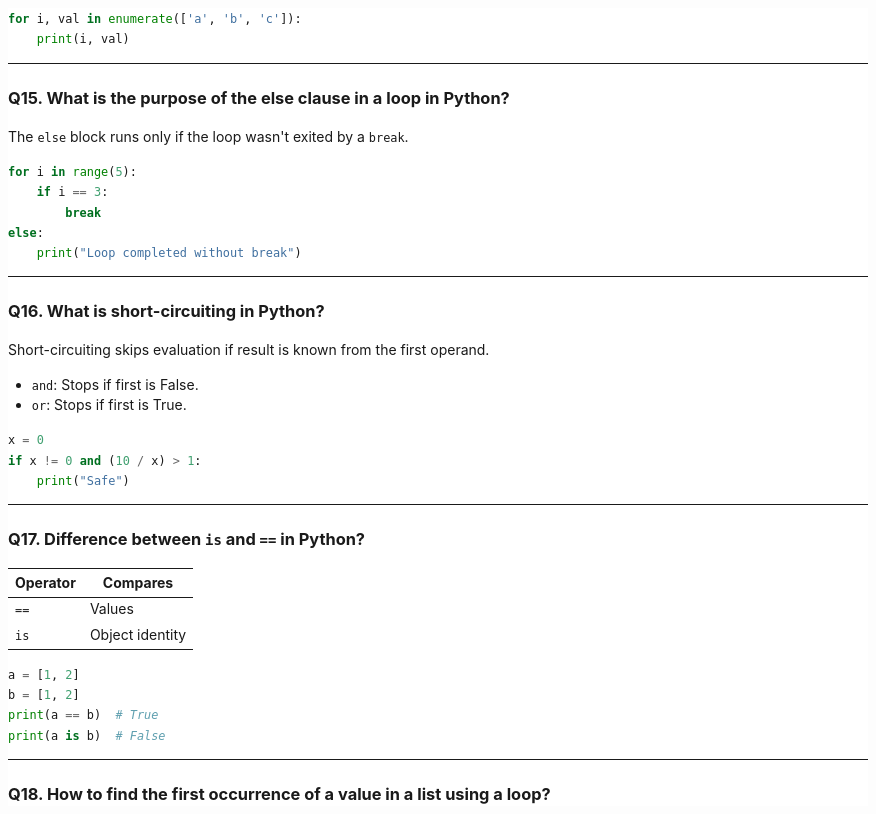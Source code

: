 ```python
for i, val in enumerate(['a', 'b', 'c']):
    print(i, val)
```

---

### Q15. What is the purpose of the else clause in a loop in Python?

The `else` block runs only if the loop wasn't exited by a `break`.

```python
for i in range(5):
    if i == 3:
        break
else:
    print("Loop completed without break")
```

---

### Q16. What is short-circuiting in Python?

Short-circuiting skips evaluation if result is known from the first operand.

* `and`: Stops if first is False.
* `or`: Stops if first is True.

```python
x = 0
if x != 0 and (10 / x) > 1:
    print("Safe")
```

---

### Q17. Difference between `is` and `==` in Python?

| Operator | Compares        |
| -------- | --------------- |
| `==`     | Values          |
| `is`     | Object identity |

```python
a = [1, 2]
b = [1, 2]
print(a == b)  # True
print(a is b)  # False
```

---

### Q18. How to find the first occurrence of a value in a list using a loop?
